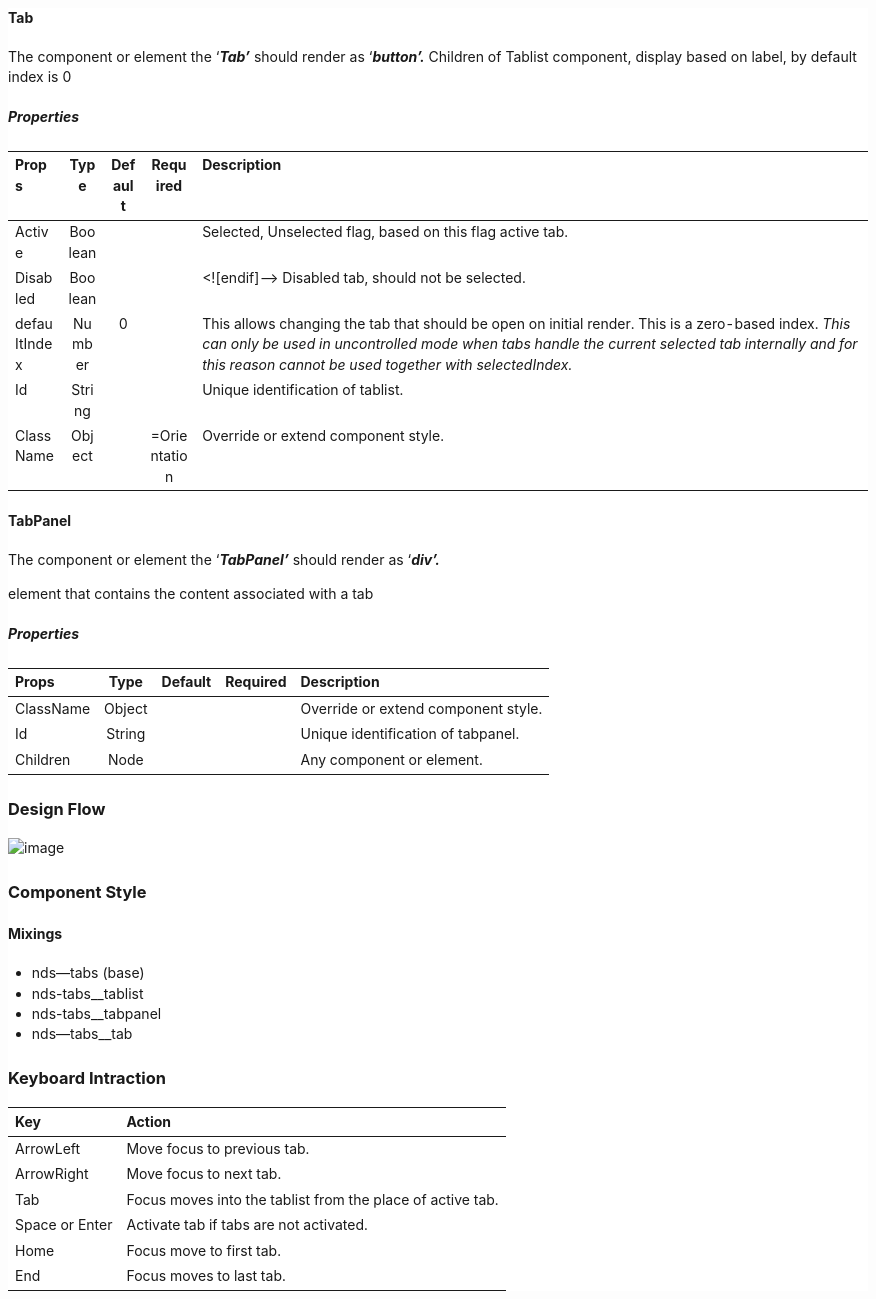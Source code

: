 #### Tab

The component or element the ‘**_Tab’_** should render as ‘**_button’._**
Children of Tablist component, display based on label, by default index is 0

##### Properties

| Props  | Type | Default | Required | Description |
| :------------- |:-------------:|:-------------:|:-------------:|:-------------|
| Active| Boolean | | | Selected, Unselected flag, based on this flag active tab.|
| Disabled      | Boolean | | | <![endif]--> Disabled tab, should not be selected. |
| defauItIndex      | Number | 0| | This allows changing the tab that should be open on initial render. This is a zero-based index. _This can only be used in uncontrolled mode when tabs handle the current selected tab internally and for this reason cannot be used together with selectedIndex._ |
| Id      | String | | | Unique identification of tablist. |
| ClassName      | Object | | =Orientation| Override or extend component style. |

#### TabPanel

The component or element the ‘**_TabPanel’_** should render as ‘**_div’._**

element that contains the content associated with a tab

##### Properties

| Props  | Type | Default | Required | Description |
| :------------- |:-------------:|:-------------:|:-------------:|:-------------|
| ClassName| Object | | | Override or extend component style.|
| Id      | String | | | Unique identification of tabpanel. |
| Children      | Node | | | Any component or element. |

### Design Flow

 <img width="596" alt="image" src="https://user-images.githubusercontent.com/25932161/138617008-1f0f2e72-e5da-4d7c-882d-496c9ca21635.png">

### Component Style

#### Mixings

- nds—tabs (base)
- nds-tabs__tablist
- nds-tabs__tabpanel
- nds—tabs__tab

### Keyboard Intraction

| Key  | Action|
| :------------- |:-------------|
| ArrowLeft| Move focus to previous tab. |
| ArrowRight| Move focus to next tab. |
|Tab | Focus moves into the tablist from the place of active tab.
|Space or Enter | Activate tab if tabs are not activated.
|Home | Focus move to first tab.
|End | Focus moves to last tab.
